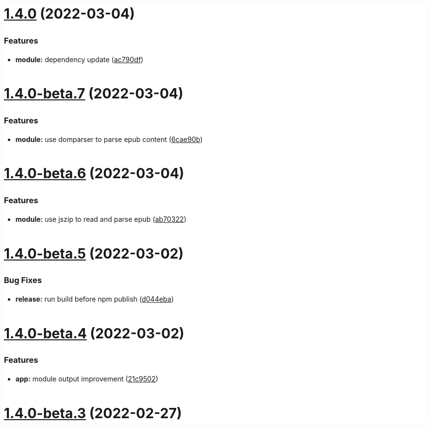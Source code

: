 # [1.4.0](https://github.com/sws2apps/jw-epub-parser/compare/v1.3.1...v1.4.0) (2022-03-04)


### Features

* **module:** dependency update ([ac790df](https://github.com/sws2apps/jw-epub-parser/commit/ac790dff325e4cac6de26bb82b0828e21561c790))

# [1.4.0-beta.7](https://github.com/sws2apps/jw-epub-parser/compare/v1.4.0-beta.6...v1.4.0-beta.7) (2022-03-04)


### Features

* **module:** use domparser to parse epub content ([6cae90b](https://github.com/sws2apps/jw-epub-parser/commit/6cae90b70838cebbc27f22b01cabb92337cc4929))

# [1.4.0-beta.6](https://github.com/sws2apps/jw-epub-parser/compare/v1.4.0-beta.5...v1.4.0-beta.6) (2022-03-04)


### Features

* **module:** use jszip to read and parse epub ([ab70322](https://github.com/sws2apps/jw-epub-parser/commit/ab70322fe22c1b6114f9630b15b9300f0d07a9f3))

# [1.4.0-beta.5](https://github.com/sws2apps/jw-epub-parser/compare/v1.4.0-beta.4...v1.4.0-beta.5) (2022-03-02)


### Bug Fixes

* **release:** run build before npm publish ([d044eba](https://github.com/sws2apps/jw-epub-parser/commit/d044eba76428ff7181f5cad32b84774963448aed))

# [1.4.0-beta.4](https://github.com/sws2apps/jw-epub-parser/compare/v1.4.0-beta.3...v1.4.0-beta.4) (2022-03-02)


### Features

* **app:** module output improvement ([21c9502](https://github.com/sws2apps/jw-epub-parser/commit/21c95026ae419f2cecdcf358806ffe67ffaae68e))

# [1.4.0-beta.3](https://github.com/sws2apps/jw-epub-parser/compare/v1.4.0-beta.2...v1.4.0-beta.3) (2022-02-27)
